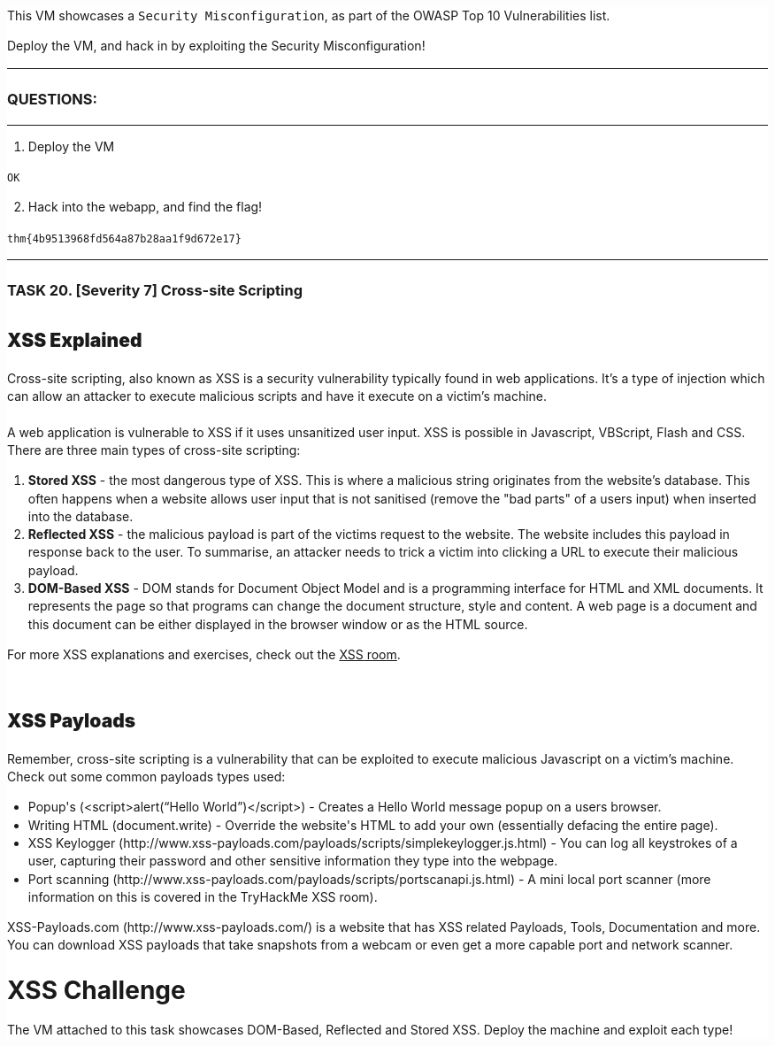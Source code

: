 <p>This VM showcases a <code style="font-size:14px">Security Misconfiguration</code>, as part of the OWASP Top 10 Vulnerabilities list.</p>
<p>Deploy the VM, and hack in by exploiting the Security Misconfiguration!</p>

----------------------------------------

### QUESTIONS:

----------------------------------------

1. Deploy the VM<br />

```
OK
```

2. <p>Hack into the webapp, and find the flag!<br /></p>

```
thm{4b9513968fd564a87b28aa1f9d672e17}
```

----------------------------------------

### TASK 20. [Severity 7] Cross-site Scripting

<div><h2><span style="font-weight:bolder">XSS Explained</span></h2></div><div>Cross-site scripting, also known as XSS is a security vulnerability typically found in web applications. It’s a type of injection which can allow an attacker to execute malicious scripts and have it execute on a victim’s machine.</div><div><br /></div><div>A web application is vulnerable to XSS if it uses unsanitized user input. XSS is possible in Javascript, VBScript, Flash and CSS. There are three main types of cross-site scripting:</div><ol><li><span style="font-weight:bolder">Stored XSS</span> - the most dangerous type of XSS. This is where a malicious string originates from the website’s database. This often happens when a website allows user input that is not sanitised (remove the "bad parts" of a users input) when inserted into the database.</li><li><span style="font-weight:bolder">Reflected XSS</span> - the malicious payload is part of the victims request to the website. The website includes this payload in response back to the user. To summarise, an attacker needs to trick a victim into clicking a URL to execute their malicious payload.</li><li><span style="font-weight:bolder">DOM-Based XSS</span> - DOM stands for Document Object Model and is a programming interface for HTML and XML documents. It represents the page so that programs can change the document structure, style and content. A web page is a document and this document can be either displayed in the browser window or as the HTML source.</li></ol><div>For more XSS explanations and exercises, check out the <a href="https://tryhackme.com/room/xss" target="_blank">XSS room</a>.</div><div><br /></div><div><h2><span style="font-weight:bolder">XSS Payloads</span></h2><p>Remember, cross-site scripting is a vulnerability that can be exploited to execute malicious Javascript on a victim’s machine. Check out some common payloads types used:</p><ul><li>Popup's (&lt;script&gt;alert(“Hello World”)&lt;/script&gt;) - Creates a Hello World message popup on a users browser.</li><li>Writing HTML (document.write) - Override the website's HTML to add your own (essentially defacing the entire page).</li><li>XSS Keylogger (http://www.xss-payloads.com/payloads/scripts/simplekeylogger.js.html) - You can log all keystrokes of a user, capturing their password and other sensitive information they type into the webpage.</li><li>Port scanning (http://www.xss-payloads.com/payloads/scripts/portscanapi.js.html) - A mini local port scanner (more information on this is covered in the TryHackMe XSS room).</li></ul><p>XSS-Payloads.com (http://www.xss-payloads.com/) is a website that has XSS related Payloads, Tools, Documentation and more. You can download XSS payloads that take snapshots from a webcam or even get a more capable port and network scanner.<br /><br /><span style="font-size:2rem;font-weight:bolder">XSS Challenge</span></p><p>The VM attached to this task showcases DOM-Based, Reflected and Stored XSS. Deploy the machine and exploit each type!</p></div>

